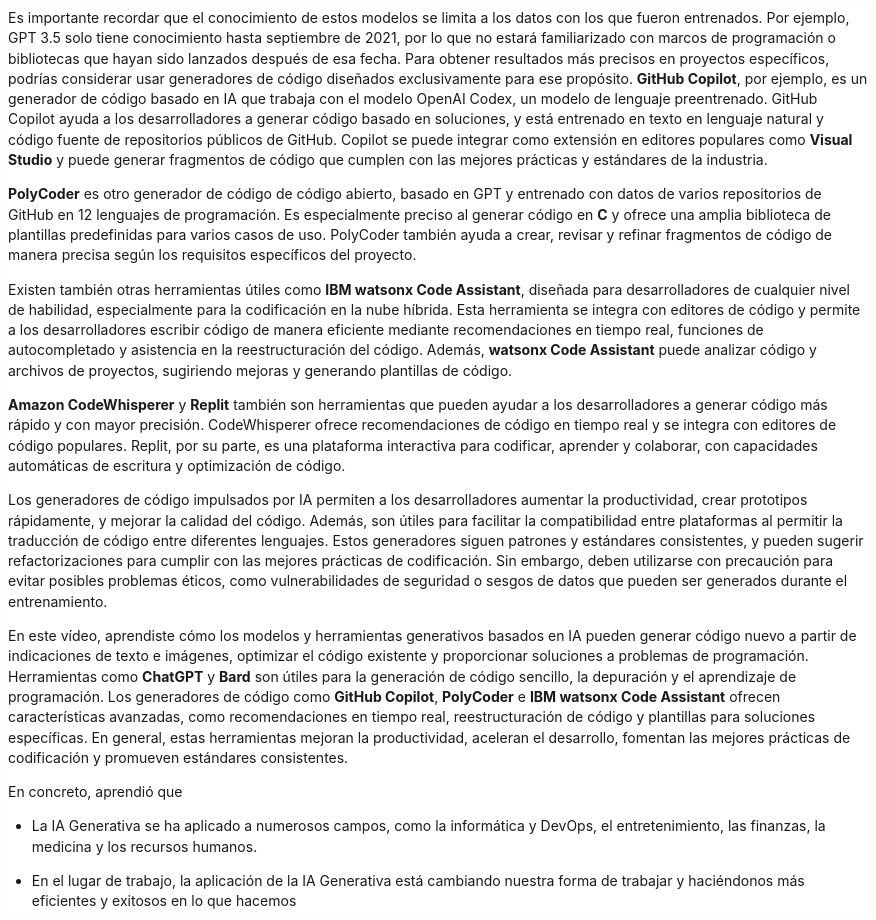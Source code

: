 Es importante recordar que el conocimiento de estos modelos se limita a los datos con los que fueron entrenados. Por ejemplo, GPT 3.5 solo tiene conocimiento hasta septiembre de 2021, por lo que no estará familiarizado con marcos de programación o bibliotecas que hayan sido lanzados después de esa fecha. Para obtener resultados más precisos en proyectos específicos, podrías considerar usar generadores de código diseñados exclusivamente para ese propósito. **GitHub Copilot**, por ejemplo, es un generador de código basado en IA que trabaja con el modelo OpenAI Codex, un modelo de lenguaje preentrenado. GitHub Copilot ayuda a los desarrolladores a generar código basado en soluciones, y está entrenado en texto en lenguaje natural y código fuente de repositorios públicos de GitHub. Copilot se puede integrar como extensión en editores populares como **Visual Studio** y puede generar fragmentos de código que cumplen con las mejores prácticas y estándares de la industria.

**PolyCoder** es otro generador de código de código abierto, basado en GPT y entrenado con datos de varios repositorios de GitHub en 12 lenguajes de programación. Es especialmente preciso al generar código en **C** y ofrece una amplia biblioteca de plantillas predefinidas para varios casos de uso. PolyCoder también ayuda a crear, revisar y refinar fragmentos de código de manera precisa según los requisitos específicos del proyecto.

Existen también otras herramientas útiles como **IBM watsonx Code Assistant**, diseñada para desarrolladores de cualquier nivel de habilidad, especialmente para la codificación en la nube híbrida. Esta herramienta se integra con editores de código y permite a los desarrolladores escribir código de manera eficiente mediante recomendaciones en tiempo real, funciones de autocompletado y asistencia en la reestructuración del código. Además, **watsonx Code Assistant** puede analizar código y archivos de proyectos, sugiriendo mejoras y generando plantillas de código.

**Amazon CodeWhisperer** y **Replit** también son herramientas que pueden ayudar a los desarrolladores a generar código más rápido y con mayor precisión. CodeWhisperer ofrece recomendaciones de código en tiempo real y se integra con editores de código populares. Replit, por su parte, es una plataforma interactiva para codificar, aprender y colaborar, con capacidades automáticas de escritura y optimización de código.

Los generadores de código impulsados por IA permiten a los desarrolladores aumentar la productividad, crear prototipos rápidamente, y mejorar la calidad del código. Además, son útiles para facilitar la compatibilidad entre plataformas al permitir la traducción de código entre diferentes lenguajes. Estos generadores siguen patrones y estándares consistentes, y pueden sugerir refactorizaciones para cumplir con las mejores prácticas de codificación. Sin embargo, deben utilizarse con precaución para evitar posibles problemas éticos, como vulnerabilidades de seguridad o sesgos de datos que pueden ser generados durante el entrenamiento.

En este vídeo, aprendiste cómo los modelos y herramientas generativos basados en IA pueden generar código nuevo a partir de indicaciones de texto e imágenes, optimizar el código existente y proporcionar soluciones a problemas de programación. Herramientas como **ChatGPT** y **Bard** son útiles para la generación de código sencillo, la depuración y el aprendizaje de programación. Los generadores de código como **GitHub Copilot**, **PolyCoder** e **IBM watsonx Code Assistant** ofrecen características avanzadas, como recomendaciones en tiempo real, reestructuración de código y plantillas para soluciones específicas. En general, estas herramientas mejoran la productividad, aceleran el desarrollo, fomentan las mejores prácticas de codificación y promueven estándares consistentes.


En concreto, aprendió que

- La IA Generativa se ha aplicado a numerosos campos, como la informática y DevOps, el entretenimiento, las finanzas, la medicina y los recursos humanos.
    
- En el lugar de trabajo, la aplicación de la IA Generativa está cambiando nuestra forma de trabajar y haciéndonos más eficientes y exitosos en lo que hacemos
    